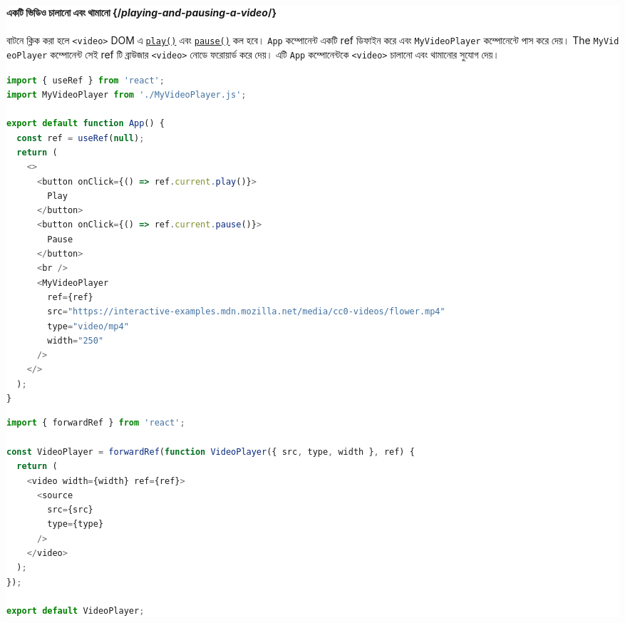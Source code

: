 </Sandpack>

<Solution />

#### একটি ভিডিও চালানো এবং থামানো {/*playing-and-pausing-a-video*/}

বাটনে ক্লিক করা হলে `<video>` DOM এ [`play()`](https://developer.mozilla.org/en-US/docs/Web/API/HTMLMediaElement/play) এবং [`pause()`](https://developer.mozilla.org/en-US/docs/Web/API/HTMLMediaElement/pause) কল হবে। `App` কম্পোনেন্ট একটি ref ডিফাইন করে এবং `MyVideoPlayer` কম্পোনেন্টে পাস করে দেয়। The `MyVideoPlayer` কম্পোনেন্ট সেই ref টি ব্রাউজার `<video>` নোডে ফরোয়ার্ড করে দেয়। এটি `App` কম্পোনেন্টকে `<video>` চালানো এবং থামানোর সুযোগ দেয়।

<Sandpack>

```js
import { useRef } from 'react';
import MyVideoPlayer from './MyVideoPlayer.js';

export default function App() {
  const ref = useRef(null);
  return (
    <>
      <button onClick={() => ref.current.play()}>
        Play
      </button>
      <button onClick={() => ref.current.pause()}>
        Pause
      </button>
      <br />
      <MyVideoPlayer
        ref={ref}
        src="https://interactive-examples.mdn.mozilla.net/media/cc0-videos/flower.mp4"
        type="video/mp4"
        width="250"
      />
    </>
  );
}
```

```js src/MyVideoPlayer.js
import { forwardRef } from 'react';

const VideoPlayer = forwardRef(function VideoPlayer({ src, type, width }, ref) {
  return (
    <video width={width} ref={ref}>
      <source
        src={src}
        type={type}
      />
    </video>
  );
});

export default VideoPlayer;
```
